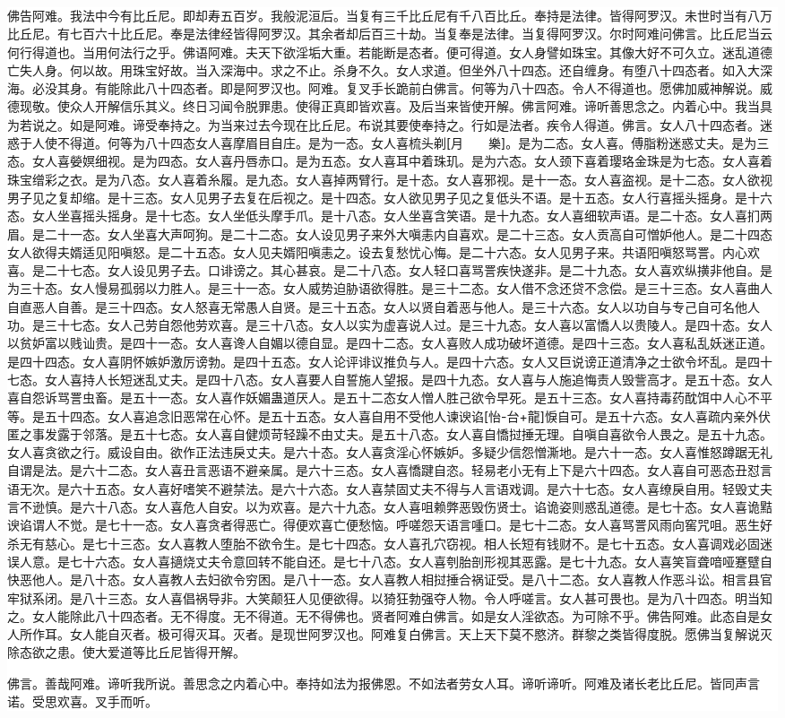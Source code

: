 佛告阿难。我法中今有比丘尼。即却寿五百岁。我般泥洹后。当复有三千比丘尼有千八百比丘。奉持是法律。皆得阿罗汉。未世时当有八万比丘尼。有七百六十比丘尼。奉是法律经皆得阿罗汉。其余者却后百三十劫。当复奉是法律。当复得阿罗汉。尔时阿难问佛言。比丘尼当云何行得道也。当用何法行之乎。佛语阿难。夫天下欲淫垢大重。若能断是态者。便可得道。女人身譬如珠宝。其像大好不可久立。迷乱道德亡失人身。何以故。用珠宝好故。当入深海中。求之不止。杀身不久。女人求道。但坐外八十四态。还自缠身。有堕八十四态者。如入大深海。必没其身。有能除此八十四态者。即是阿罗汉也。阿难。复叉手长跪前白佛言。何等为八十四态。令人不得道也。愿佛加威神解说。威德现敬。使众人开解信乐其义。终日习闻令脱罪患。使得正真即皆欢喜。及后当来皆使开解。佛言阿难。谛听善思念之。内着心中。我当具为若说之。如是阿难。谛受奉持之。为当来过去今现在比丘尼。布说其要使奉持之。行如是法者。疾令人得道。佛言。女人八十四态者。迷惑于人使不得道。何等为八十四态女人喜摩眉目自庄。是为一态。女人喜梳头剃[月　　樂]。是为二态。女人喜。傅脂粉迷惑丈夫。是为三态。女人喜嫈嫇细视。是为四态。女人喜丹唇赤口。是为五态。女人喜耳中着珠玑。是为六态。女人颈下喜着璎珞金珠是为七态。女人喜着珠宝缯彩之衣。是为八态。女人喜着糸履。是九态。女人喜掉两臂行。是十态。女人喜邪视。是十一态。女人喜盗视。是十二态。女人欲视男子见之复却缩。是十三态。女人见男子去复在后视之。是十四态。女人欲见男子见之复低头不语。是十五态。女人行喜摇头摇身。是十六态。女人坐喜摇头摇身。是十七态。女人坐低头摩手爪。是十八态。女人坐喜含笑语。是十九态。女人喜细软声语。是二十态。女人喜扪两眉。是二十一态。女人坐喜大声呵狗。是二十二态。女人设见男子来外大嗔恚内自喜欢。是二十三态。女人贡高自可憎妒他人。是二十四态女人欲得夫婿适见阳嗔怒。是二十五态。女人见夫婿阳嗔恚之。设去复愁忧心悔。是二十六态。女人见男子来。共语阳嗔怒骂詈。内心欢喜。是二十七态。女人设见男子去。口诽谤之。其心甚哀。是二十八态。女人轻口喜骂詈疾快遂非。是二十九态。女人喜欢纵撗非他自。是为三十态。女人慢易孤弱以力胜人。是三十一态。女人威势迫胁语欲得胜。是三十二态。女人借不念还贷不念偿。是三十三态。女人喜曲人自直恶人自善。是三十四态。女人怒喜无常愚人自贤。是三十五态。女人以贤自着恶与他人。是三十六态。女人以功自与专己自可名他人功。是三十七态。女人己劳自怨他劳欢喜。是三十八态。女人以实为虚喜说人过。是三十九态。女人喜以富憍人以贵陵人。是四十态。女人以贫妒富以贱讪贵。是四十一态。女人喜谗人自媚以德自显。是四十二态。女人喜败人成功破坏道德。是四十三态。女人喜私乱妖迷正道。是四十四态。女人喜阴怀嫉妒激厉谤勃。是四十五态。女人论评诽议推负与人。是四十六态。女人又巨说谤正道清净之士欲令坏乱。是四十七态。女人喜持人长短迷乱丈夫。是四十八态。女人喜要人自誓施人望报。是四十九态。女人喜与人施追悔责人毁訾高才。是五十态。女人喜自怨诉骂詈虫畜。是五十一态。女人喜作妖媚蛊道厌人。是五十二态女人憎人胜己欲令早死。是五十三态。女人喜持毒药酖饵中人心不平等。是五十四态。女人喜追念旧恶常在心怀。是五十五态。女人喜自用不受他人谏谀谄[怡-台+龍]悷自可。是五十六态。女人喜疏内亲外伏匿之事发露于邻落。是五十七态。女人喜自健烦苛轻躁不由丈夫。是五十八态。女人喜自憍挝捶无理。自嗔自喜欲令人畏之。是五十九态。女人喜贪欲之行。威设自由。欲作正法违戾丈夫。是六十态。女人喜贪淫心怀嫉妒。多疑少信怨憎澌地。是六十一态。女人喜惟怒蹲踞无礼自谓是法。是六十二态。女人喜丑言恶语不避亲属。是六十三态。女人喜憍踺自恣。轻易老小无有上下是六十四态。女人喜自可恶态丑怼言语无次。是六十五态。女人喜好嗜笑不避禁法。是六十六态。女人喜禁固丈夫不得与人言语戏调。是六十七态。女人喜缭戾自用。轻毁丈夫言不逊慎。是六十八态。女人喜危人自安。以为欢喜。是六十九态。女人喜咀赖弊恶毁伤贤士。谄诡姿则惑乱道德。是七十态。女人喜诡黠谀谄谓人不觉。是七十一态。女人喜贪者得恶亡。得便欢喜亡便愁恼。呼嗟怨天语言喠口。是七十二态。女人喜骂詈风雨向窖咒咀。恶生好杀无有慈心。是七十三态。女人喜教人堕胎不欲令生。是七十四态。女人喜孔穴窃视。相人长短有钱财不。是七十五态。女人喜调戏必固迷误人意。是七十六态。女人喜擿烧丈夫令意回转不能自还。是七十八态。女人喜刳胎剖形视其恶露。是七十九态。女人喜笑盲聋喑哑蹇躄自快恶他人。是八十态。女人喜教人去妇欲令穷困。是八十一态。女人喜教人相挝捶合祸证受。是八十二态。女人喜教人作恶斗讼。相言县官牢狱系闭。是八十三态。女人喜倡祸导非。大笑颠狂人见便欲得。以猗狂勃强夺人物。令人呼嗟言。女人甚可畏也。是为八十四态。明当知之。女人能除此八十四态者。无不得度。无不得道。无不得佛也。贤者阿难白佛言。如是女人淫欲态。为可除不乎。佛告阿难。此态自是女人所作耳。女人能自灭者。极可得灭耳。灭者。是现世阿罗汉也。阿难复白佛言。天上天下莫不愍济。群黎之类皆得度脱。愿佛当复解说灭除态欲之患。使大爱道等比丘尼皆得开解。  

佛言。善哉阿难。谛听我所说。善思念之内着心中。奉持如法为报佛恩。不如法者劳女人耳。谛听谛听。阿难及诸长老比丘尼。皆同声言诺。受思欢喜。叉手而听。  
